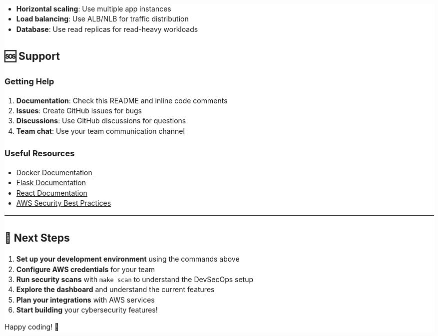 - **Horizontal scaling**: Use multiple app instances
- **Load balancing**: Use ALB/NLB for traffic distribution
- **Database**: Use read replicas for read-heavy workloads

## 🆘 Support

### Getting Help

1. **Documentation**: Check this README and inline code comments
2. **Issues**: Create GitHub issues for bugs
3. **Discussions**: Use GitHub discussions for questions
4. **Team chat**: Use your team communication channel

### Useful Resources

- [Docker Documentation](https://docs.docker.com/)
- [Flask Documentation](https://flask.palletsprojects.com/)
- [React Documentation](https://reactjs.org/)
- [AWS Security Best Practices](https://aws.amazon.com/security/security-resources/)

---

## 🎯 Next Steps

1. **Set up your development environment** using the commands above
2. **Configure AWS credentials** for your team
3. **Run security scans** with `make scan` to understand the DevSecOps setup
4. **Explore the dashboard** and understand the current features
5. **Plan your integrations** with AWS services
6. **Start building** your cybersecurity features!

Happy coding! 🚀
